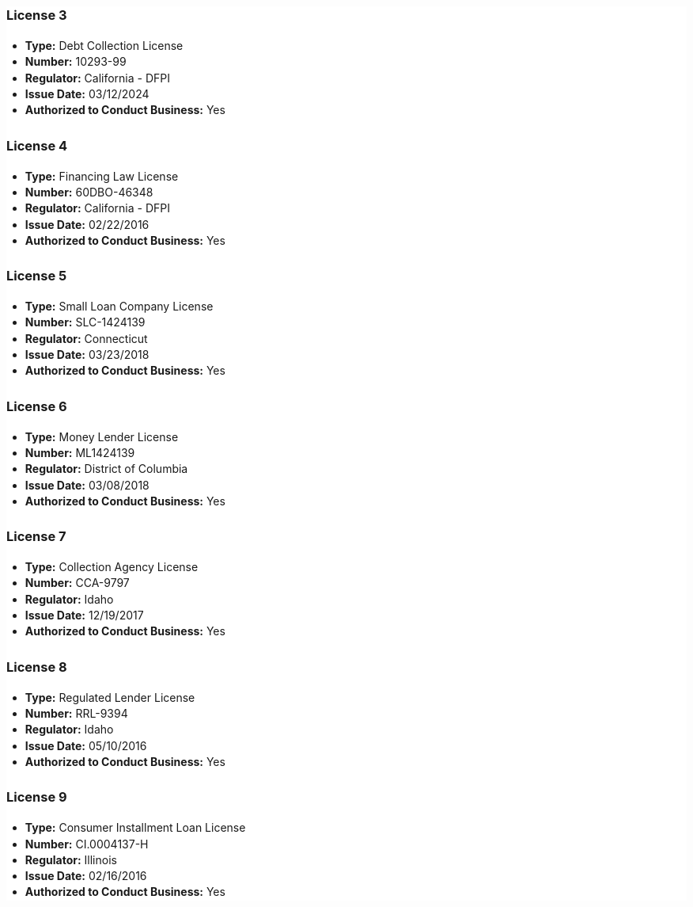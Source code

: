 ### License 3
- **Type:** Debt Collection License
- **Number:** 10293-99
- **Regulator:** California - DFPI
- **Issue Date:** 03/12/2024
- **Authorized to Conduct Business:** Yes

### License 4
- **Type:** Financing Law License
- **Number:** 60DBO-46348
- **Regulator:** California - DFPI
- **Issue Date:** 02/22/2016
- **Authorized to Conduct Business:** Yes

### License 5
- **Type:** Small Loan Company License
- **Number:** SLC-1424139
- **Regulator:** Connecticut
- **Issue Date:** 03/23/2018
- **Authorized to Conduct Business:** Yes

### License 6
- **Type:** Money Lender License
- **Number:** ML1424139
- **Regulator:** District of Columbia
- **Issue Date:** 03/08/2018
- **Authorized to Conduct Business:** Yes

### License 7
- **Type:** Collection Agency License
- **Number:** CCA-9797
- **Regulator:** Idaho
- **Issue Date:** 12/19/2017
- **Authorized to Conduct Business:** Yes

### License 8
- **Type:** Regulated Lender License
- **Number:** RRL-9394
- **Regulator:** Idaho
- **Issue Date:** 05/10/2016
- **Authorized to Conduct Business:** Yes

### License 9
- **Type:** Consumer Installment Loan License
- **Number:** CI.0004137-H
- **Regulator:** Illinois
- **Issue Date:** 02/16/2016
- **Authorized to Conduct Business:** Yes
